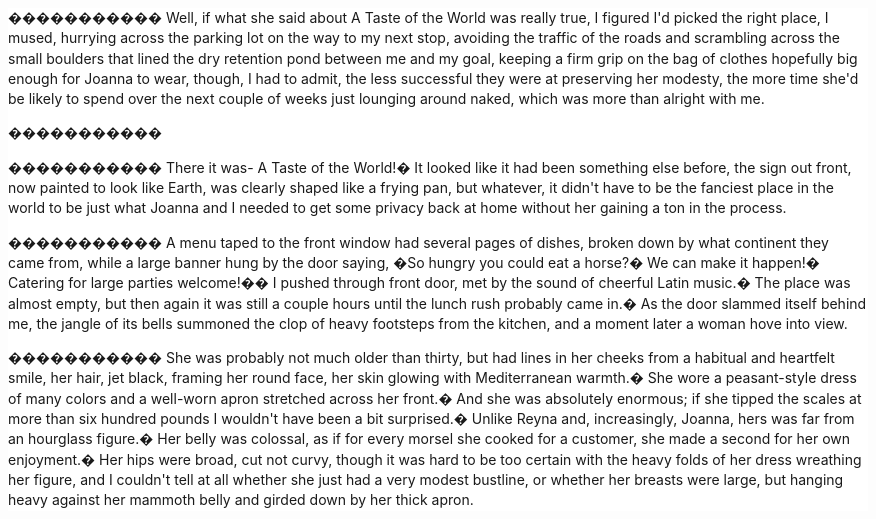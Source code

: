 

����������� Well, if
what she said about A Taste of the World was really true, I figured I'd picked
the right place, I mused, hurrying across the parking lot on the way to my next
stop, avoiding the traffic of the roads and scrambling across the small
boulders that lined the dry retention pond between me and my goal, keeping a
firm grip on the bag of clothes hopefully big enough for Joanna to wear,
though, I had to admit, the less successful they were at preserving her
modesty, the more time she'd be likely to spend over the next couple of weeks
just lounging around naked, which was more than alright with me.


����������� 


����������� There it
was- A Taste of the World!� It looked
like it had been something else before, the sign out front, now painted to look
like Earth, was clearly shaped like a frying pan, but whatever, it didn't have
to be the fanciest place in the world to be just what Joanna and I needed to get
some privacy back at home without her gaining a ton in the process.


 


����������� A menu
taped to the front window had several pages of dishes, broken down by what
continent they came from, while a large banner hung by the door saying, �So
hungry you could eat a horse?� We can
make it happen!� Catering for large
parties welcome!�� I pushed through front
door, met by the sound of cheerful Latin music.�
The place was almost empty, but then again it was still a couple hours
until the lunch rush probably came in.�
As the door slammed itself behind me, the jangle of its bells summoned
the clop of heavy footsteps from the kitchen, and a moment later a woman hove
into view.


 


����������� She was
probably not much older than thirty, but had lines in her cheeks from a
habitual and heartfelt smile, her hair, jet black, framing her round face, her
skin glowing with Mediterranean warmth.�
She wore a peasant-style dress of many colors and a well-worn apron
stretched across her front.� And she was
absolutely enormous; if she tipped the scales at more than six hundred pounds I
wouldn't have been a bit surprised.�
Unlike Reyna and, increasingly, Joanna, hers was far from an hourglass
figure.� Her belly was colossal, as if
for every morsel she cooked for a customer, she made a second for her own enjoyment.� Her hips were broad, cut not curvy, though it
was hard to be too certain with the heavy folds of her dress wreathing her
figure, and I couldn't tell at all whether she just had a very modest bustline,
or whether her breasts were large, but hanging heavy against her mammoth belly
and girded down by her thick apron.
